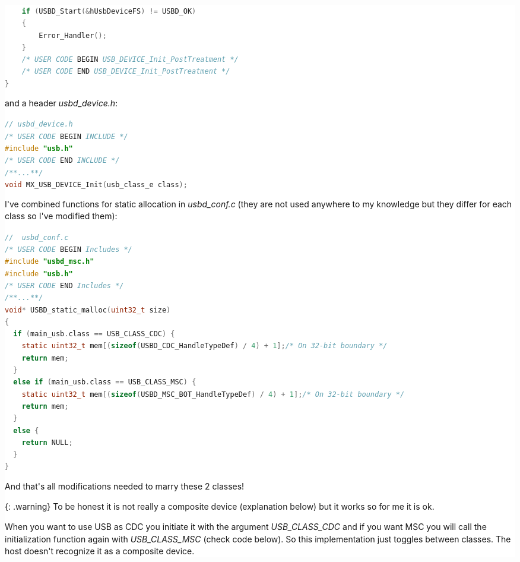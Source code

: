```c
    if (USBD_Start(&hUsbDeviceFS) != USBD_OK)
    {
        Error_Handler();
    }
    /* USER CODE BEGIN USB_DEVICE_Init_PostTreatment */
    /* USER CODE END USB_DEVICE_Init_PostTreatment */
}
```

and a header _usbd_device.h_:

```c
// usbd_device.h
/* USER CODE BEGIN INCLUDE */
#include "usb.h"
/* USER CODE END INCLUDE */
/**...**/
void MX_USB_DEVICE_Init(usb_class_e class);
```

I've combined functions for static allocation in _usbd_conf.c_ (they are not used anywhere to my knowledge but they differ for each class so I've modified them):

```c
//	usbd_conf.c
/* USER CODE BEGIN Includes */
#include "usbd_msc.h"
#include "usb.h"
/* USER CODE END Includes */
/**...**/
void* USBD_static_malloc(uint32_t size)
{
  if (main_usb.class == USB_CLASS_CDC) {
    static uint32_t mem[(sizeof(USBD_CDC_HandleTypeDef) / 4) + 1];/* On 32-bit boundary */
    return mem;
  }
  else if (main_usb.class == USB_CLASS_MSC) {
    static uint32_t mem[(sizeof(USBD_MSC_BOT_HandleTypeDef) / 4) + 1];/* On 32-bit boundary */
    return mem;
  }
  else {
    return NULL;
  }
}
```

And that's all modifications needed to marry these 2 classes!

{: .warning}
To be honest it is not really a composite device (explanation below) but it works so for me it is ok.

When you want to use USB as CDC you initiate it with the argument _USB_CLASS_CDC_ and if you want MSC you will call the initialization function again with _USB_CLASS_MSC_ (check code below). So this implementation just toggles between classes. The host doesn't recognize it as a composite device.
